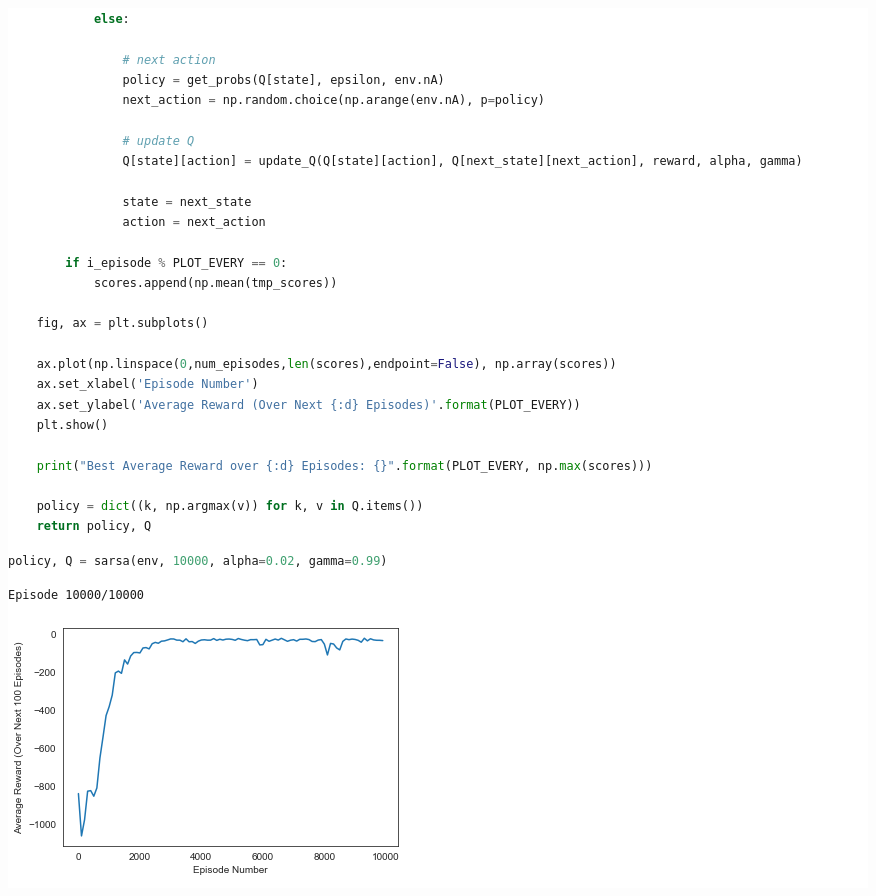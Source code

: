 ```python
            else:
                
                # next action
                policy = get_probs(Q[state], epsilon, env.nA)
                next_action = np.random.choice(np.arange(env.nA), p=policy)
                
                # update Q
                Q[state][action] = update_Q(Q[state][action], Q[next_state][next_action], reward, alpha, gamma)
                
                state = next_state
                action = next_action
                
        if i_episode % PLOT_EVERY == 0:
            scores.append(np.mean(tmp_scores))
            
    fig, ax = plt.subplots()
    
    ax.plot(np.linspace(0,num_episodes,len(scores),endpoint=False), np.array(scores))
    ax.set_xlabel('Episode Number')
    ax.set_ylabel('Average Reward (Over Next {:d} Episodes)'.format(PLOT_EVERY))
    plt.show()
    
    print("Best Average Reward over {:d} Episodes: {}".format(PLOT_EVERY, np.max(scores)))
    
    policy = dict((k, np.argmax(v)) for k, v in Q.items())
    return policy, Q
```


```python
policy, Q = sarsa(env, 10000, alpha=0.02, gamma=0.99)
```

    Episode 10000/10000


![png](/assets/materials/20181118/core_curriculum_1_61_1.png)

